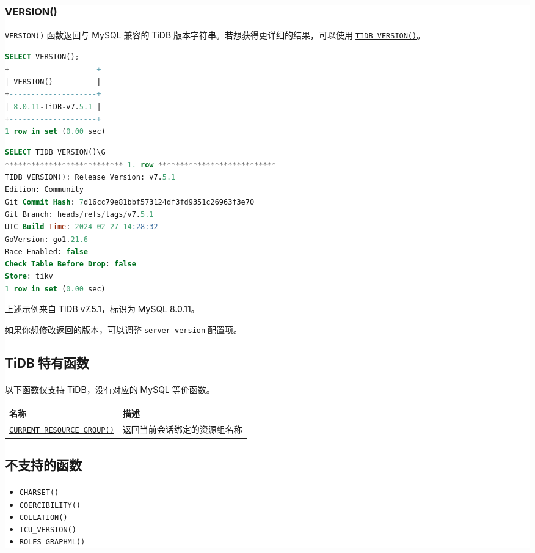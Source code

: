 ### VERSION()

`VERSION()` 函数返回与 MySQL 兼容的 TiDB 版本字符串。若想获得更详细的结果，可以使用 [`TIDB_VERSION()`](/functions-and-operators/tidb-functions.md#tidb_version)。

```sql
SELECT VERSION();
+--------------------+
| VERSION()          |
+--------------------+
| 8.0.11-TiDB-v7.5.1 |
+--------------------+
1 row in set (0.00 sec)
```

```sql
SELECT TIDB_VERSION()\G
*************************** 1. row ***************************
TIDB_VERSION(): Release Version: v7.5.1
Edition: Community
Git Commit Hash: 7d16cc79e81bbf573124df3fd9351c26963f3e70
Git Branch: heads/refs/tags/v7.5.1
UTC Build Time: 2024-02-27 14:28:32
GoVersion: go1.21.6
Race Enabled: false
Check Table Before Drop: false
Store: tikv
1 row in set (0.00 sec)
```

上述示例来自 TiDB v7.5.1，标识为 MySQL 8.0.11。

<CustomContent platform="tidb">

如果你想修改返回的版本，可以调整 [`server-version`](/tidb-configuration-file.md#server-version) 配置项。

</CustomContent>

## TiDB 特有函数

以下函数仅支持 TiDB，没有对应的 MySQL 等价函数。

| 名称 | 描述 |
|:-----|:------------|
| [`CURRENT_RESOURCE_GROUP()`](/functions-and-operators/tidb-functions.md#current_resource_group)  | 返回当前会话绑定的资源组名称 |

## 不支持的函数

* `CHARSET()`
* `COERCIBILITY()`
* `COLLATION()`
* `ICU_VERSION()`
* `ROLES_GRAPHML()`
